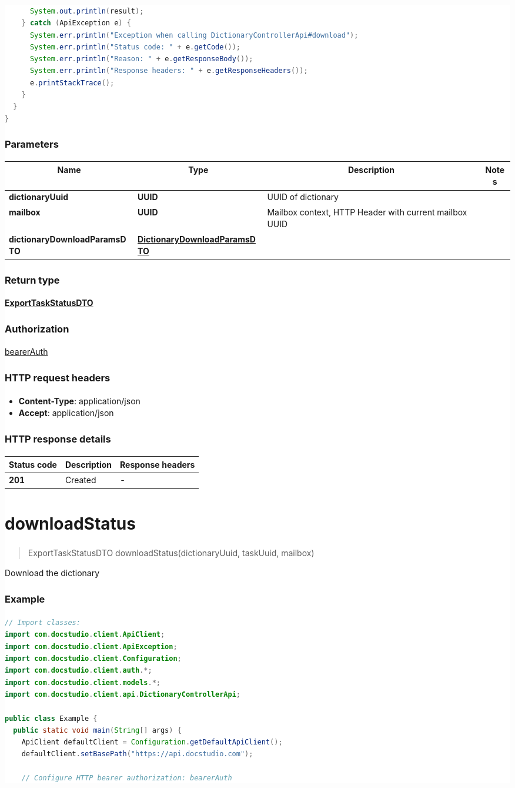 ```java
      System.out.println(result);
    } catch (ApiException e) {
      System.err.println("Exception when calling DictionaryControllerApi#download");
      System.err.println("Status code: " + e.getCode());
      System.err.println("Reason: " + e.getResponseBody());
      System.err.println("Response headers: " + e.getResponseHeaders());
      e.printStackTrace();
    }
  }
}
```

### Parameters

| Name | Type | Description  | Notes |
|------------- | ------------- | ------------- | -------------|
| **dictionaryUuid** | **UUID**| UUID of dictionary | |
| **mailbox** | **UUID**| Mailbox context, HTTP Header with current mailbox UUID | |
| **dictionaryDownloadParamsDTO** | [**DictionaryDownloadParamsDTO**](DictionaryDownloadParamsDTO.md)|  | |

### Return type

[**ExportTaskStatusDTO**](ExportTaskStatusDTO.md)

### Authorization

[bearerAuth](../README.md#bearerAuth)

### HTTP request headers

 - **Content-Type**: application/json
 - **Accept**: application/json

### HTTP response details
| Status code | Description | Response headers |
|-------------|-------------|------------------|
| **201** | Created |  -  |

<a id="downloadStatus"></a>
# **downloadStatus**
> ExportTaskStatusDTO downloadStatus(dictionaryUuid, taskUuid, mailbox)

Download the dictionary

### Example
```java
// Import classes:
import com.docstudio.client.ApiClient;
import com.docstudio.client.ApiException;
import com.docstudio.client.Configuration;
import com.docstudio.client.auth.*;
import com.docstudio.client.models.*;
import com.docstudio.client.api.DictionaryControllerApi;

public class Example {
  public static void main(String[] args) {
    ApiClient defaultClient = Configuration.getDefaultApiClient();
    defaultClient.setBasePath("https://api.docstudio.com");
    
    // Configure HTTP bearer authorization: bearerAuth
```